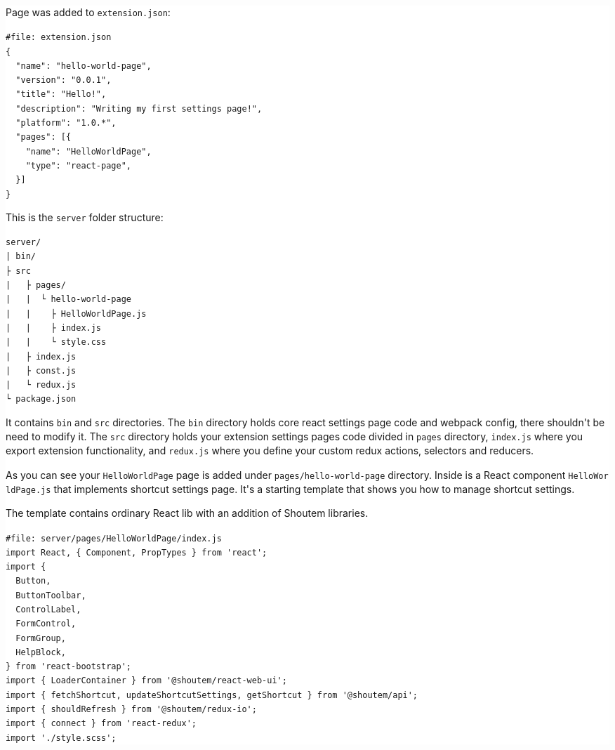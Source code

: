 Page was added to `extension.json`:

```JSON{7-10}
#file: extension.json
{
  "name": "hello-world-page",
  "version": "0.0.1",
  "title": "Hello!",
  "description": "Writing my first settings page!",
  "platform": "1.0.*",
  "pages": [{
    "name": "HelloWorldPage",
    "type": "react-page",
  }]
}
```

This is the `server` folder structure:

```
server/
| bin/
├ src
|   ├ pages/
|   |  └ hello-world-page
|   |    ├ HelloWorldPage.js
|   |    ├ index.js
|   |    └ style.css
|   ├ index.js
|   ├ const.js
|   └ redux.js
└ package.json
```

It contains `bin` and `src` directories. The `bin` directory holds core react settings page code and webpack config, there shouldn't be need to modify it. The `src` directory holds your extension settings pages code divided in `pages` directory, `index.js` where you export extension functionality, and `redux.js` where you define your custom redux actions, selectors and reducers.

As you can see your `HelloWorldPage` page is added under `pages/hello-world-page` directory. Inside is a React component `HelloWorldPage.js` that implements shortcut settings page. It's a starting template that shows you how to manage shortcut settings.

The template contains ordinary React lib with an addition of Shoutem libraries.

```JS
#file: server/pages/HelloWorldPage/index.js
import React, { Component, PropTypes } from 'react';
import {
  Button,
  ButtonToolbar,
  ControlLabel,
  FormControl,
  FormGroup,
  HelpBlock,
} from 'react-bootstrap';
import { LoaderContainer } from '@shoutem/react-web-ui';
import { fetchShortcut, updateShortcutSettings, getShortcut } from '@shoutem/api';
import { shouldRefresh } from '@shoutem/redux-io';
import { connect } from 'react-redux';
import './style.scss';
```
